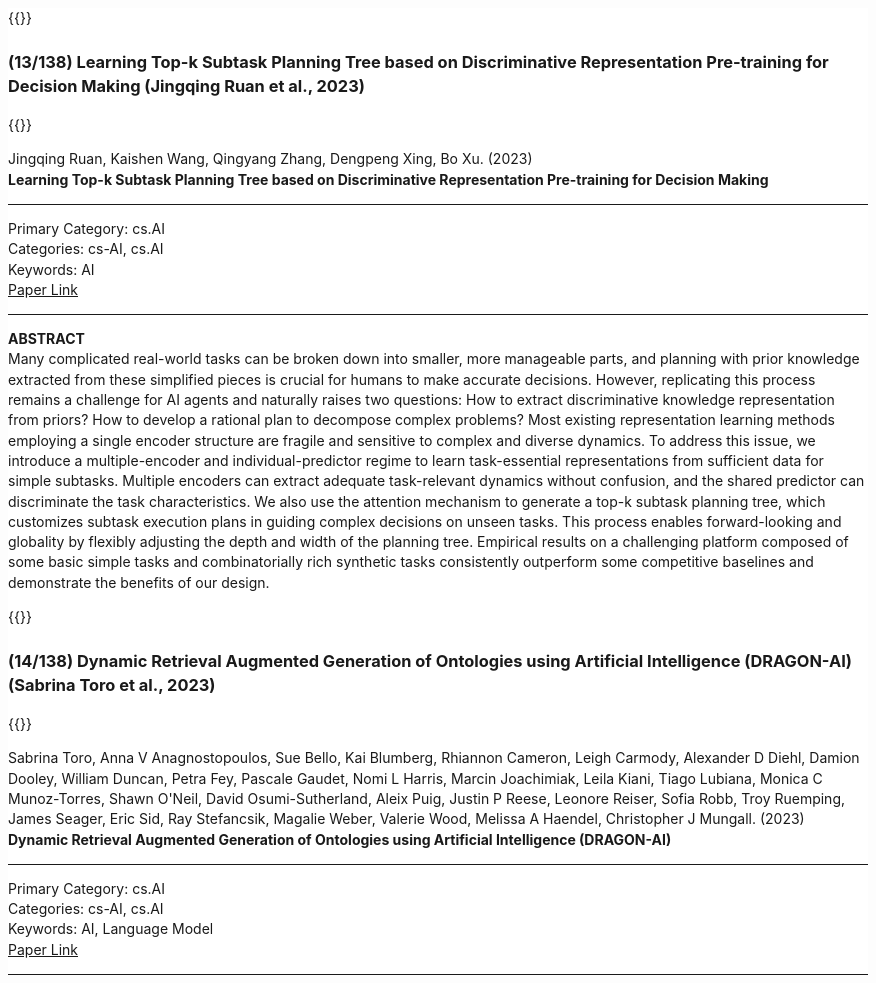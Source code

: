 {{</citation>}}


### (13/138) Learning Top-k Subtask Planning Tree based on Discriminative Representation Pre-training for Decision Making (Jingqing Ruan et al., 2023)

{{<citation>}}

Jingqing Ruan, Kaishen Wang, Qingyang Zhang, Dengpeng Xing, Bo Xu. (2023)  
**Learning Top-k Subtask Planning Tree based on Discriminative Representation Pre-training for Decision Making**  

---
Primary Category: cs.AI  
Categories: cs-AI, cs.AI  
Keywords: AI  
[Paper Link](http://arxiv.org/abs/2312.11027v1)  

---


**ABSTRACT**  
Many complicated real-world tasks can be broken down into smaller, more manageable parts, and planning with prior knowledge extracted from these simplified pieces is crucial for humans to make accurate decisions. However, replicating this process remains a challenge for AI agents and naturally raises two questions: How to extract discriminative knowledge representation from priors? How to develop a rational plan to decompose complex problems? Most existing representation learning methods employing a single encoder structure are fragile and sensitive to complex and diverse dynamics. To address this issue, we introduce a multiple-encoder and individual-predictor regime to learn task-essential representations from sufficient data for simple subtasks. Multiple encoders can extract adequate task-relevant dynamics without confusion, and the shared predictor can discriminate the task characteristics. We also use the attention mechanism to generate a top-k subtask planning tree, which customizes subtask execution plans in guiding complex decisions on unseen tasks. This process enables forward-looking and globality by flexibly adjusting the depth and width of the planning tree. Empirical results on a challenging platform composed of some basic simple tasks and combinatorially rich synthetic tasks consistently outperform some competitive baselines and demonstrate the benefits of our design.

{{</citation>}}


### (14/138) Dynamic Retrieval Augmented Generation of Ontologies using Artificial Intelligence (DRAGON-AI) (Sabrina Toro et al., 2023)

{{<citation>}}

Sabrina Toro, Anna V Anagnostopoulos, Sue Bello, Kai Blumberg, Rhiannon Cameron, Leigh Carmody, Alexander D Diehl, Damion Dooley, William Duncan, Petra Fey, Pascale Gaudet, Nomi L Harris, Marcin Joachimiak, Leila Kiani, Tiago Lubiana, Monica C Munoz-Torres, Shawn O'Neil, David Osumi-Sutherland, Aleix Puig, Justin P Reese, Leonore Reiser, Sofia Robb, Troy Ruemping, James Seager, Eric Sid, Ray Stefancsik, Magalie Weber, Valerie Wood, Melissa A Haendel, Christopher J Mungall. (2023)  
**Dynamic Retrieval Augmented Generation of Ontologies using Artificial Intelligence (DRAGON-AI)**  

---
Primary Category: cs.AI  
Categories: cs-AI, cs.AI  
Keywords: AI, Language Model  
[Paper Link](http://arxiv.org/abs/2312.10904v1)  

---